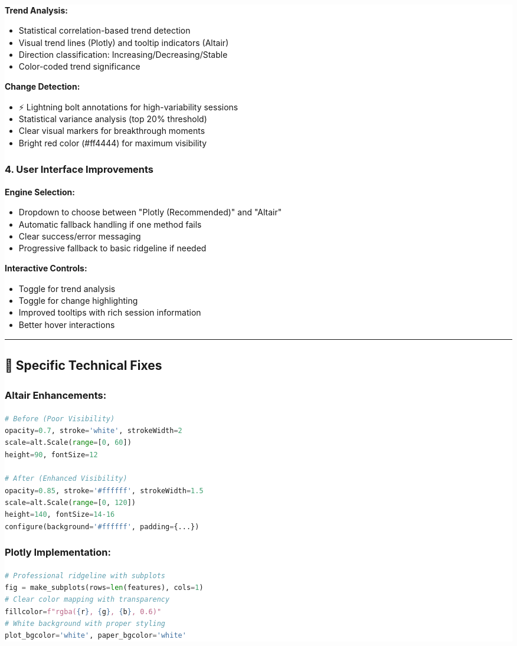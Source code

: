 **Trend Analysis:**
- Statistical correlation-based trend detection
- Visual trend lines (Plotly) and tooltip indicators (Altair)
- Direction classification: Increasing/Decreasing/Stable
- Color-coded trend significance

**Change Detection:**
- ⚡ Lightning bolt annotations for high-variability sessions
- Statistical variance analysis (top 20% threshold)
- Clear visual markers for breakthrough moments
- Bright red color (#ff4444) for maximum visibility

### 4. **User Interface Improvements**

**Engine Selection:**
- Dropdown to choose between "Plotly (Recommended)" and "Altair"
- Automatic fallback handling if one method fails
- Clear success/error messaging
- Progressive fallback to basic ridgeline if needed

**Interactive Controls:**
- Toggle for trend analysis
- Toggle for change highlighting
- Improved tooltips with rich session information
- Better hover interactions

---

## 🎯 **Specific Technical Fixes**

### **Altair Enhancements:**
```python
# Before (Poor Visibility)
opacity=0.7, stroke='white', strokeWidth=2
scale=alt.Scale(range=[0, 60])
height=90, fontSize=12

# After (Enhanced Visibility)  
opacity=0.85, stroke='#ffffff', strokeWidth=1.5
scale=alt.Scale(range=[0, 120])
height=140, fontSize=14-16
configure(background='#ffffff', padding={...})
```

### **Plotly Implementation:**
```python
# Professional ridgeline with subplots
fig = make_subplots(rows=len(features), cols=1)
# Clear color mapping with transparency
fillcolor=f"rgba({r}, {g}, {b}, 0.6)"
# White background with proper styling
plot_bgcolor='white', paper_bgcolor='white'
```
